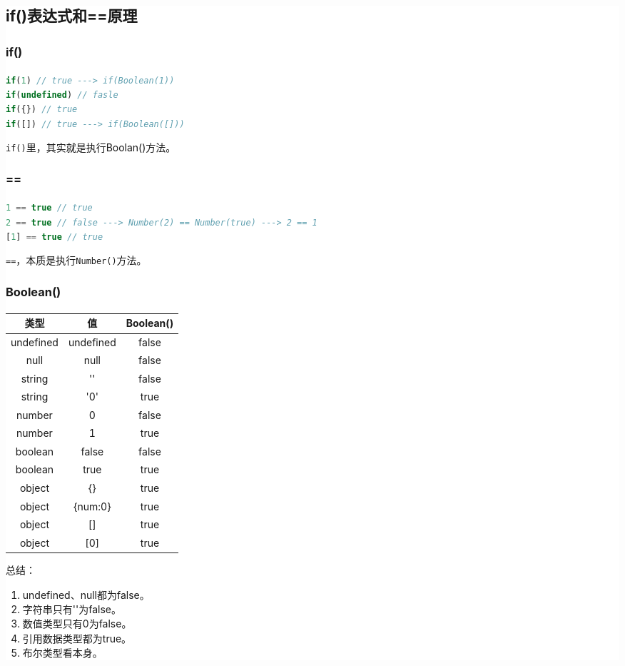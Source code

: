    ## if()表达式和==原理

### if()

```javascript
if(1) // true ---> if(Boolean(1))
if(undefined) // fasle
if({}) // true 
if([]) // true ---> if(Boolean([]))
```

`if()`里，其实就是执行Boolan()方法。

### ==

```javascript
1 == true // true
2 == true // false ---> Number(2) == Number(true) ---> 2 == 1
[1] == true // true
```

`==`，本质是执行`Number()`方法。

### Boolean()

|    类型     |     值     | Boolean() |
| :-------: | :-------: | :-------: |
| undefined | undefined |   false   |
|   null    |   null    |   false   |
|  string   |    ''     |   false   |
|  string   |    '0'    |   true    |
|  number   |     0     |   false   |
|  number   |     1     |   true    |
|  boolean  |   false   |   false   |
|  boolean  |   true    |   true    |
|  object   |    {}     |   true    |
|  object   |  {num:0}  |   true    |
|  object   |    []     |   true    |
|  object   |    [0]    |   true    |

总结：

1. undefined、null都为false。
2. 字符串只有''为false。
3. 数值类型只有0为false。
4. 引用数据类型都为true。
5. 布尔类型看本身。
